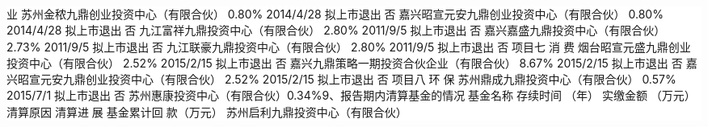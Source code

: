 业
苏州金秾九鼎创业投资中心（有限合伙）
0.80%
2014/4/28
拟上市退出
否
嘉兴昭宣元安九鼎创业投资中心（有限合伙）
0.80%
2014/4/28
拟上市退出
否
九江富祥九鼎投资中心（有限合伙）
2.80%
2011/9/5
拟上市退出
否
嘉兴嘉盛九鼎投资中心（有限合伙）
2.73%
2011/9/5
拟上市退出
否
九江联豪九鼎投资中心（有限合伙）
2.80%
2011/9/5
拟上市退出
否
项目七
消
费
烟台昭宣元盛九鼎创业投资中心（有限合伙）
2.52%
2015/2/15
拟上市退出
否
嘉兴九鼎策略一期投资合伙企业（有限合伙）
8.67%
2015/2/15
拟上市退出
否
嘉兴昭宣元安九鼎创业投资中心（有限合伙）
2.52%
2015/2/15
拟上市退出
否
项目八
环
保
苏州鼎成九鼎投资中心（有限合伙）
0.57%
2015/7/1
拟上市退出
否
苏州惠康投资中心（有限合伙）0.34%9、报告期内清算基金的情况
基金名称
存续时间
（年）
实缴金额
（万元）
清算原因
清算进
展
基金累计回
款（万元）
苏州启利九鼎投资中心（有限合伙）